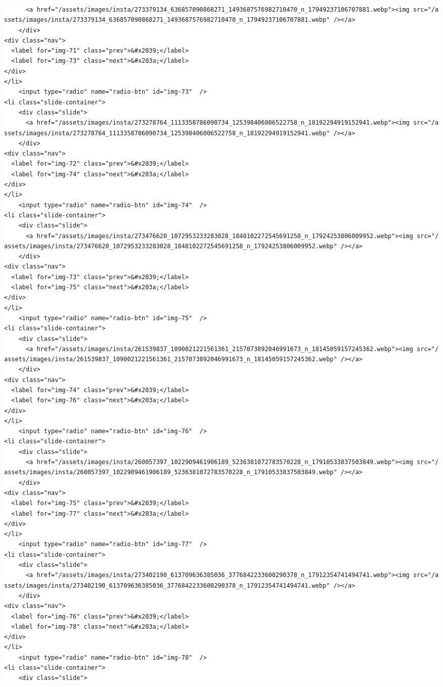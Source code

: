           <a href="/assets/images/insta/273379134_636857090868271_1493687576982710470_n_17949237106707881.webp"><img src="/assets/images/insta/273379134_636857090868271_1493687576982710470_n_17949237106707881.webp" /></a>
        </div>
    <div class="nav">
      <label for="img-71" class="prev">&#x2039;</label>
      <label for="img-73" class="next">&#x203a;</label>
    </div>
    </li>
        <input type="radio" name="radio-btn" id="img-73"  />
    <li class="slide-container">
        <div class="slide">
          <a href="/assets/images/insta/273278764_1113358786090734_125398406006522758_n_18192294919152941.webp"><img src="/assets/images/insta/273278764_1113358786090734_125398406006522758_n_18192294919152941.webp" /></a>
        </div>
    <div class="nav">
      <label for="img-72" class="prev">&#x2039;</label>
      <label for="img-74" class="next">&#x203a;</label>
    </div>
    </li>
        <input type="radio" name="radio-btn" id="img-74"  />
    <li class="slide-container">
        <div class="slide">
          <a href="/assets/images/insta/273476620_1072953233283028_1848102272545691258_n_17924253806009952.webp"><img src="/assets/images/insta/273476620_1072953233283028_1848102272545691258_n_17924253806009952.webp" /></a>
        </div>
    <div class="nav">
      <label for="img-73" class="prev">&#x2039;</label>
      <label for="img-75" class="next">&#x203a;</label>
    </div>
    </li>
        <input type="radio" name="radio-btn" id="img-75"  />
    <li class="slide-container">
        <div class="slide">
          <a href="/assets/images/insta/261539837_1090021221561361_2157073892046991673_n_18145059157245362.webp"><img src="/assets/images/insta/261539837_1090021221561361_2157073892046991673_n_18145059157245362.webp" /></a>
        </div>
    <div class="nav">
      <label for="img-74" class="prev">&#x2039;</label>
      <label for="img-76" class="next">&#x203a;</label>
    </div>
    </li>
        <input type="radio" name="radio-btn" id="img-76"  />
    <li class="slide-container">
        <div class="slide">
          <a href="/assets/images/insta/260057397_1022909461906189_5236381072783570228_n_17910533837503849.webp"><img src="/assets/images/insta/260057397_1022909461906189_5236381072783570228_n_17910533837503849.webp" /></a>
        </div>
    <div class="nav">
      <label for="img-75" class="prev">&#x2039;</label>
      <label for="img-77" class="next">&#x203a;</label>
    </div>
    </li>
        <input type="radio" name="radio-btn" id="img-77"  />
    <li class="slide-container">
        <div class="slide">
          <a href="/assets/images/insta/273402190_613709636385036_3776842233600290378_n_17912354741494741.webp"><img src="/assets/images/insta/273402190_613709636385036_3776842233600290378_n_17912354741494741.webp" /></a>
        </div>
    <div class="nav">
      <label for="img-76" class="prev">&#x2039;</label>
      <label for="img-78" class="next">&#x203a;</label>
    </div>
    </li>
        <input type="radio" name="radio-btn" id="img-78"  />
    <li class="slide-container">
        <div class="slide">